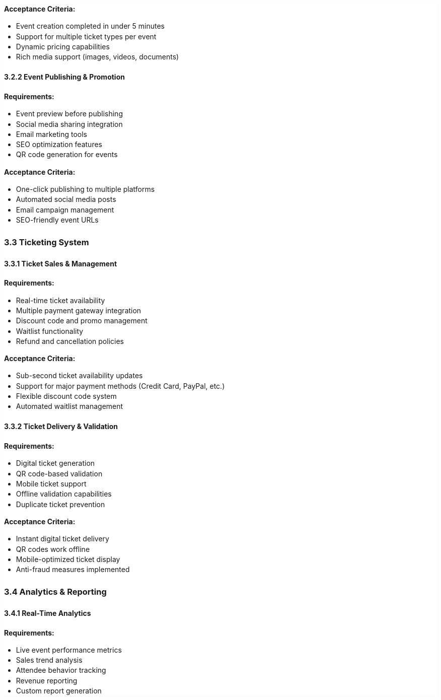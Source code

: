 **Acceptance Criteria:**
- Event creation completed in under 5 minutes
- Support for multiple ticket types per event
- Dynamic pricing capabilities
- Rich media support (images, videos, documents)

#### 3.2.2 Event Publishing & Promotion
**Requirements:**
- Event preview before publishing
- Social media sharing integration
- Email marketing tools
- SEO optimization features
- QR code generation for events

**Acceptance Criteria:**
- One-click publishing to multiple platforms
- Automated social media posts
- Email campaign management
- SEO-friendly event URLs

### 3.3 Ticketing System

#### 3.3.1 Ticket Sales & Management
**Requirements:**
- Real-time ticket availability
- Multiple payment gateway integration
- Discount code and promo management
- Waitlist functionality
- Refund and cancellation policies

**Acceptance Criteria:**
- Sub-second ticket availability updates
- Support for major payment methods (Credit Card, PayPal, etc.)
- Flexible discount code system
- Automated waitlist management

#### 3.3.2 Ticket Delivery & Validation
**Requirements:**
- Digital ticket generation
- QR code-based validation
- Mobile ticket support
- Offline validation capabilities
- Duplicate ticket prevention

**Acceptance Criteria:**
- Instant digital ticket delivery
- QR codes work offline
- Mobile-optimized ticket display
- Anti-fraud measures implemented

### 3.4 Analytics & Reporting

#### 3.4.1 Real-Time Analytics
**Requirements:**
- Live event performance metrics
- Sales trend analysis
- Attendee behavior tracking
- Revenue reporting
- Custom report generation
